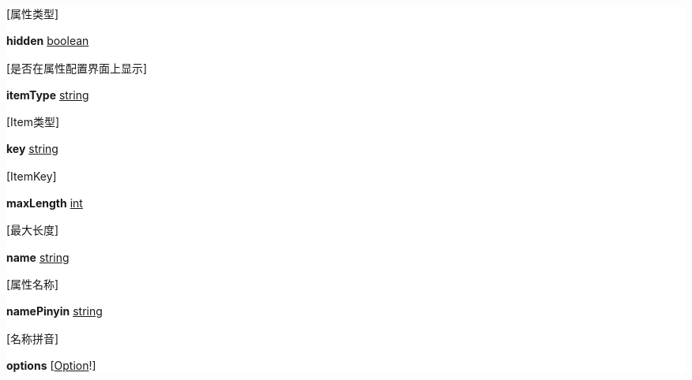[属性类型]

</td>
</tr>
<tr>
<td colspan="2" valign="top"><strong>hidden</strong></td>
<td valign="top"><a href="#boolean">boolean</a></td>
<td>

[是否在属性配置界面上显示]

</td>
</tr>
<tr>
<td colspan="2" valign="top"><strong>itemType</strong></td>
<td valign="top"><a href="#string">string</a></td>
<td>

[Item类型]

</td>
</tr>
<tr>
<td colspan="2" valign="top"><strong>key</strong></td>
<td valign="top"><a href="#string">string</a></td>
<td>

[ItemKey]

</td>
</tr>
<tr>
<td colspan="2" valign="top"><strong>maxLength</strong></td>
<td valign="top"><a href="#int">int</a></td>
<td>

[最大长度]

</td>
</tr>
<tr>
<td colspan="2" valign="top"><strong>name</strong></td>
<td valign="top"><a href="#string">string</a></td>
<td>

[属性名称]

</td>
</tr>
<tr>
<td colspan="2" valign="top"><strong>namePinyin</strong></td>
<td valign="top"><a href="#string">string</a></td>
<td>

[名称拼音]

</td>
</tr>
<tr>
<td colspan="2" valign="top"><strong>options</strong></td>
<td valign="top">[<a href="#option">Option</a>!]</td>
<td>
